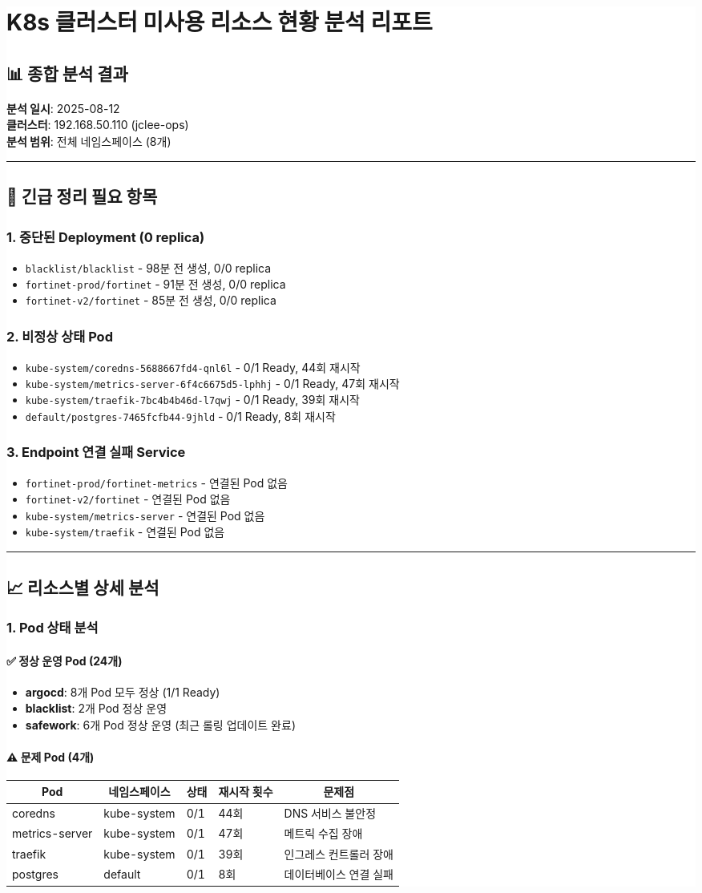 # K8s 클러스터 미사용 리소스 현황 분석 리포트

## 📊 종합 분석 결과

**분석 일시**: 2025-08-12  
**클러스터**: 192.168.50.110 (jclee-ops)  
**분석 범위**: 전체 네임스페이스 (8개)

---

## 🚨 긴급 정리 필요 항목

### 1. **중단된 Deployment (0 replica)**
- `blacklist/blacklist` - 98분 전 생성, 0/0 replica
- `fortinet-prod/fortinet` - 91분 전 생성, 0/0 replica  
- `fortinet-v2/fortinet` - 85분 전 생성, 0/0 replica

### 2. **비정상 상태 Pod**
- `kube-system/coredns-5688667fd4-qnl6l` - 0/1 Ready, 44회 재시작
- `kube-system/metrics-server-6f4c6675d5-lphhj` - 0/1 Ready, 47회 재시작
- `kube-system/traefik-7bc4b4b46d-l7qwj` - 0/1 Ready, 39회 재시작
- `default/postgres-7465fcfb44-9jhld` - 0/1 Ready, 8회 재시작

### 3. **Endpoint 연결 실패 Service**
- `fortinet-prod/fortinet-metrics` - 연결된 Pod 없음
- `fortinet-v2/fortinet` - 연결된 Pod 없음
- `kube-system/metrics-server` - 연결된 Pod 없음
- `kube-system/traefik` - 연결된 Pod 없음

---

## 📈 리소스별 상세 분석

### **1. Pod 상태 분석**

#### ✅ 정상 운영 Pod (24개)
- **argocd**: 8개 Pod 모두 정상 (1/1 Ready)
- **blacklist**: 2개 Pod 정상 운영
- **safework**: 6개 Pod 정상 운영 (최근 롤링 업데이트 완료)

#### ⚠️ 문제 Pod (4개)
| Pod | 네임스페이스 | 상태 | 재시작 횟수 | 문제점 |
|-----|-------------|------|-------------|--------|
| coredns | kube-system | 0/1 | 44회 | DNS 서비스 불안정 |
| metrics-server | kube-system | 0/1 | 47회 | 메트릭 수집 장애 |
| traefik | kube-system | 0/1 | 39회 | 인그레스 컨트롤러 장애 |
| postgres | default | 0/1 | 8회 | 데이터베이스 연결 실패 |
